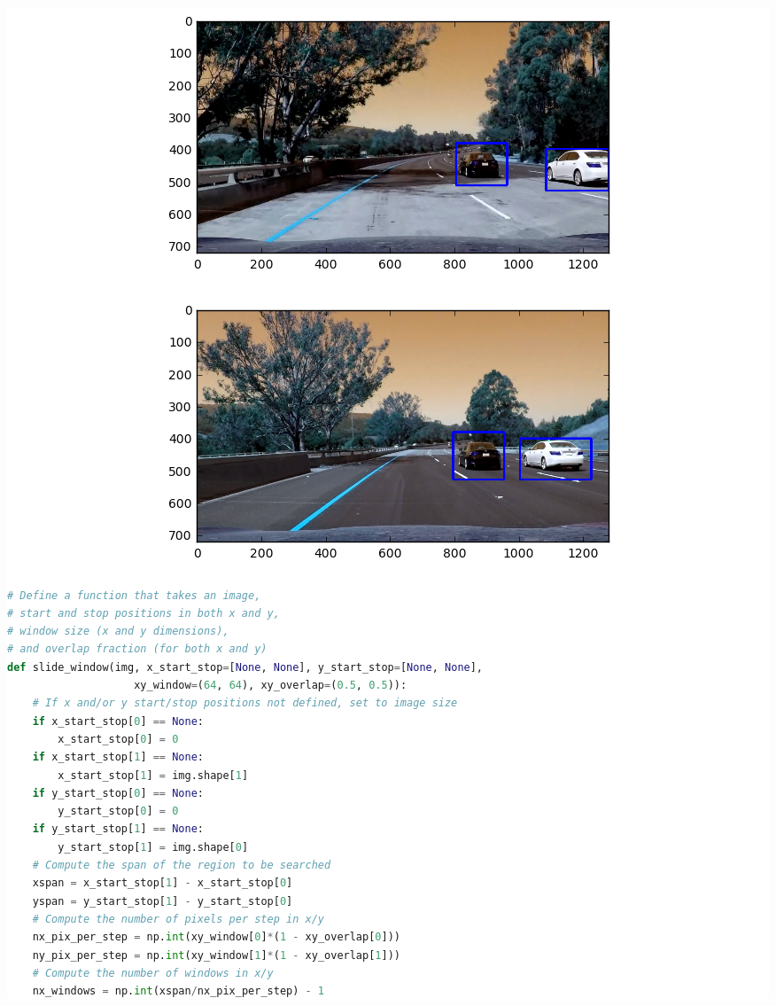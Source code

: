 <p align="center">
 <img src="./output_images/test5_out.png">
</p>

<p align="center">
 <img src="./output_images/test6_out.png">
</p>


```python
# Define a function that takes an image,
# start and stop positions in both x and y, 
# window size (x and y dimensions),  
# and overlap fraction (for both x and y)
def slide_window(img, x_start_stop=[None, None], y_start_stop=[None, None], 
                    xy_window=(64, 64), xy_overlap=(0.5, 0.5)):
    # If x and/or y start/stop positions not defined, set to image size
    if x_start_stop[0] == None:
        x_start_stop[0] = 0
    if x_start_stop[1] == None:
        x_start_stop[1] = img.shape[1]
    if y_start_stop[0] == None:
        y_start_stop[0] = 0
    if y_start_stop[1] == None:
        y_start_stop[1] = img.shape[0]
    # Compute the span of the region to be searched    
    xspan = x_start_stop[1] - x_start_stop[0]
    yspan = y_start_stop[1] - y_start_stop[0]
    # Compute the number of pixels per step in x/y
    nx_pix_per_step = np.int(xy_window[0]*(1 - xy_overlap[0]))
    ny_pix_per_step = np.int(xy_window[1]*(1 - xy_overlap[1]))
    # Compute the number of windows in x/y
    nx_windows = np.int(xspan/nx_pix_per_step) - 1
```